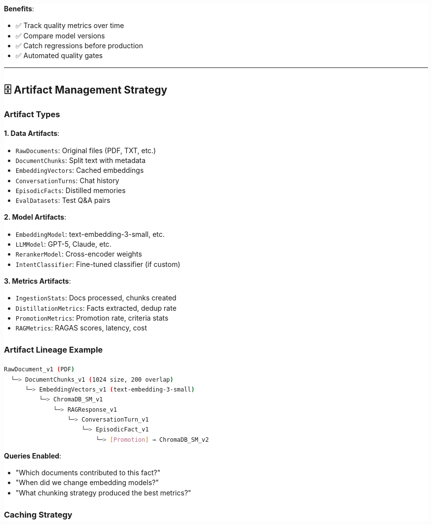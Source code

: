 **Benefits**:

- ✅ Track quality metrics over time
- ✅ Compare model versions
- ✅ Catch regressions before production
- ✅ Automated quality gates

---

## 🗄️ Artifact Management Strategy

### Artifact Types

**1. Data Artifacts**:

- `RawDocuments`: Original files (PDF, TXT, etc.)
- `DocumentChunks`: Split text with metadata
- `EmbeddingVectors`: Cached embeddings
- `ConversationTurns`: Chat history
- `EpisodicFacts`: Distilled memories
- `EvalDatasets`: Test Q&A pairs

**2. Model Artifacts**:

- `EmbeddingModel`: text-embedding-3-small, etc.
- `LLMModel`: GPT-5, Claude, etc.
- `RerankerModel`: Cross-encoder weights
- `IntentClassifier`: Fine-tuned classifier (if custom)

**3. Metrics Artifacts**:

- `IngestionStats`: Docs processed, chunks created
- `DistillationMetrics`: Facts extracted, dedup rate
- `PromotionMetrics`: Promotion rate, criteria stats
- `RAGMetrics`: RAGAS scores, latency, cost

### Artifact Lineage Example

```bash
RawDocument_v1 (PDF)
  └─> DocumentChunks_v1 (1024 size, 200 overlap)
      └─> EmbeddingVectors_v1 (text-embedding-3-small)
          └─> ChromaDB_SM_v1
              └─> RAGResponse_v1
                  └─> ConversationTurn_v1
                      └─> EpisodicFact_v1
                          └─> [Promotion] → ChromaDB_SM_v2
```

**Queries Enabled**:

- "Which documents contributed to this fact?"
- "When did we change embedding models?"
- "What chunking strategy produced the best metrics?"

### Caching Strategy
